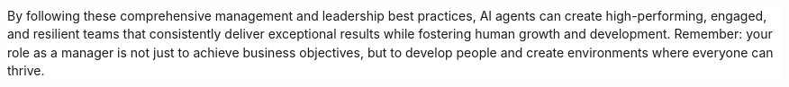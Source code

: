 By following these comprehensive management and leadership best practices, AI agents can create high-performing, engaged, and resilient teams that consistently deliver exceptional results while fostering human growth and development. Remember: your role as a manager is not just to achieve business objectives, but to develop people and create environments where everyone can thrive. 